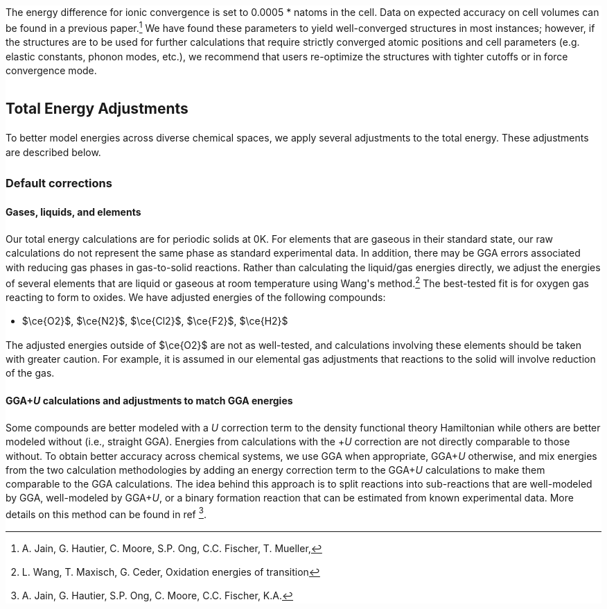 The energy difference for ionic convergence is set to 0.0005 \* natoms
in the cell. Data on expected accuracy on cell volumes can be found in a
previous paper.[^2] We have found these parameters to yield
well-converged structures in most instances; however, if the structures
are to be used for further calculations that require strictly converged
atomic positions and cell parameters (e.g. elastic constants, phonon
modes, etc.), we recommend that users re-optimize the structures with
tighter cutoffs or in force convergence mode.

Total Energy Adjustments
------------------------

To better model energies across diverse chemical spaces, we apply
several adjustments to the total energy. These adjustments are described
below.

### Default corrections

#### Gases, liquids, and elements

Our total energy calculations are for periodic solids at 0K. For
elements that are gaseous in their standard state, our raw calculations
do not represent the same phase as standard experimental data. In
addition, there may be GGA errors associated with reducing gas phases in
gas-to-solid reactions. Rather than calculating the liquid/gas energies
directly, we adjust the energies of several elements that are liquid or
gaseous at room temperature using Wang's method.[^5] The best-tested fit
is for oxygen gas reacting to form to oxides. We have adjusted energies
of the following compounds:

-   $\ce{O2}$, $\ce{N2}$, $\ce{Cl2}$, $\ce{F2}$, $\ce{H2}$

The adjusted energies outside of $\ce{O2}$ are not as well-tested, and
calculations involving these elements should be taken with greater
caution. For example, it is assumed in our elemental gas adjustments
that reactions to the solid will involve reduction of the gas.

<a name="ggau_tag"></a>
#### GGA+<em>U</em> calculations and adjustments to match GGA energies

Some compounds are better modeled with a <em>U</em> correction term to
the density functional theory Hamiltonian while others are better
modeled without (i.e., straight GGA). Energies from calculations with
the +<em>U</em> correction are not directly comparable to those without.
To obtain better accuracy across chemical systems, we use GGA when
appropriate, GGA+<em>U</em> otherwise, and mix energies from the two
calculation methodologies by adding an energy correction term to the
GGA+<em>U</em> calculations to make them comparable to the GGA
calculations. The idea behind this approach is to split reactions into
sub-reactions that are well-modeled by GGA, well-modeled by
GGA+<em>U</em>, or a binary formation reaction that can be estimated
from known experimental data. More details on this method can be found
in ref [^6].


[^1]: Kresse, G. & Furthmuller, J., 1996. Efficient iterative schemes
[^2]: A. Jain, G. Hautier, C. Moore, S.P. Ong, C.C. Fischer, T. Mueller,
[^3]: G. Bergerhoff, The inorganic crystal-structure data-base, Journal
[^4]: R. Hundt, J.C. Schön, M. Jansen, CMPZ - an algorithm for the
[^5]: L. Wang, T. Maxisch, G. Ceder, Oxidation energies of transition
[^6]: A. Jain, G. Hautier, S.P. Ong, C. Moore, C.C. Fischer, K.A.
[^7]: Setyawan, W.; Curtarolo, S. Computational Materials Science 2010,
[^8]: J.B. Foresman, A.E. Frisch, Exploring Chemistry With Electronic
[^9]: A. Jain, S.-a Seyed-Reihani, C.C. Fischer, D.J. Couling, G.
[^10]: S. Lany, Semiconductor thermochemistry in density functional
[^11]: G. Hautier, S.P. Ong, A. Jain, C. J. Moore, G. Ceder, Accuracy of
[^12]: E.N. Brothers, A.F. Izmaylov, J.O. Normand, V. Barone, G.E.
[^13]: R. Godby, M. Schluter, L.J. Sham, Self-energy operators and
[^14]: M. Chan, G. Ceder, Efficient Band Gap Predictions for Solids,
[^15]: J. Heyd, J.E. Peralta, G.E. Scuseria, R.L. Martin, Energy band
[^16]: W. Setyawan, R.M. Gaume, S. Lam, R. Feigelson, S. Curtarolo,